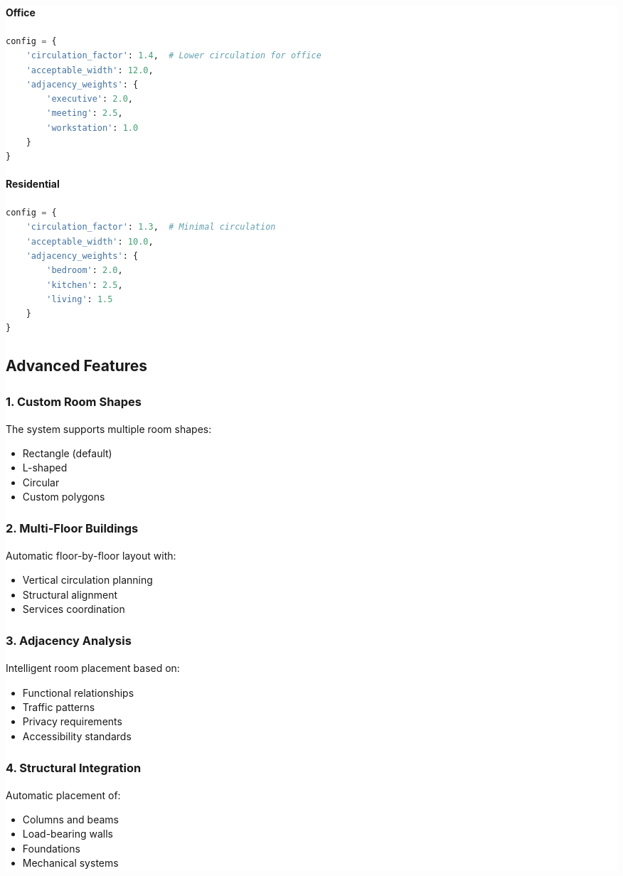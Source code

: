 #### Office
```python
config = {
    'circulation_factor': 1.4,  # Lower circulation for office
    'acceptable_width': 12.0,
    'adjacency_weights': {
        'executive': 2.0,
        'meeting': 2.5,
        'workstation': 1.0
    }
}
```

#### Residential
```python
config = {
    'circulation_factor': 1.3,  # Minimal circulation
    'acceptable_width': 10.0,
    'adjacency_weights': {
        'bedroom': 2.0,
        'kitchen': 2.5,
        'living': 1.5
    }
}
```

## Advanced Features

### 1. Custom Room Shapes
The system supports multiple room shapes:
- Rectangle (default)
- L-shaped
- Circular
- Custom polygons

### 2. Multi-Floor Buildings
Automatic floor-by-floor layout with:
- Vertical circulation planning
- Structural alignment
- Services coordination

### 3. Adjacency Analysis
Intelligent room placement based on:
- Functional relationships
- Traffic patterns
- Privacy requirements
- Accessibility standards

### 4. Structural Integration
Automatic placement of:
- Columns and beams
- Load-bearing walls
- Foundations
- Mechanical systems
